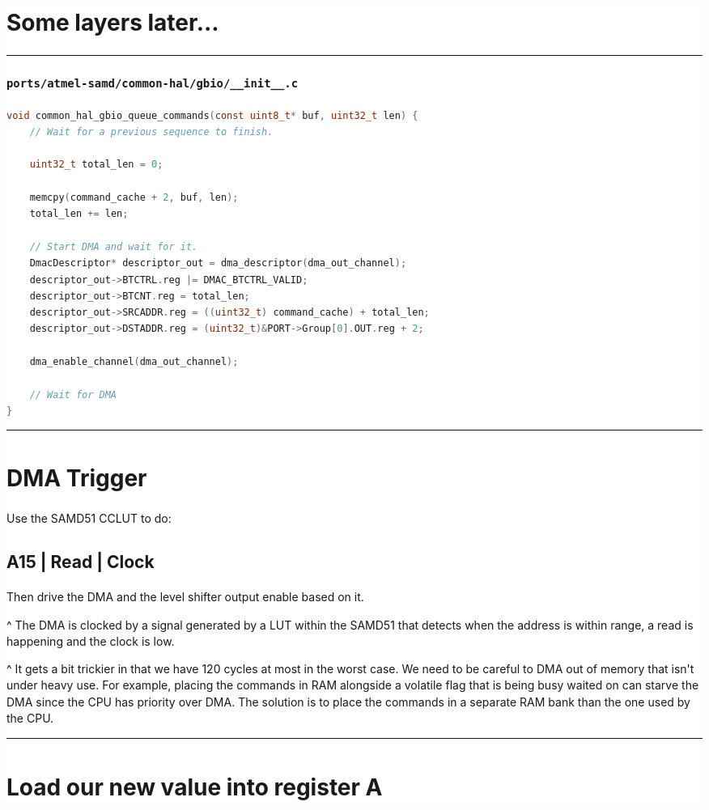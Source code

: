 
# Some layers later...

---

### `ports/atmel-samd/common-hal/gbio/__init__.c`

```c
void common_hal_gbio_queue_commands(const uint8_t* buf, uint32_t len) {
    // Wait for a previous sequence to finish.

    uint32_t total_len = 0;

    memcpy(command_cache + 2, buf, len);
    total_len += len;

    // Start DMA and wait for it.
    DmacDescriptor* descriptor_out = dma_descriptor(dma_out_channel);
    descriptor_out->BTCTRL.reg |= DMAC_BTCTRL_VALID;
    descriptor_out->BTCNT.reg = total_len;
    descriptor_out->SRCADDR.reg = ((uint32_t) command_cache) + total_len;
    descriptor_out->DSTADDR.reg = (uint32_t)&PORT->Group[0].OUT.reg + 2;

    dma_enable_channel(dma_out_channel);

    // Wait for DMA
}
```

---

# DMA Trigger

Use the SAMD51 CCLUT to do:

## **A15 | Read | Clock**

Then drive the DMA and the level shifter output enable based on it.

^ The DMA is clocked by a signal generated by a LUT within the SAMD51 that detects when the address is within range, a read is happening and the clock is low.

^ It gets a bit trickier in that we have 120 cycles at most in the worst case. We need to be careful to DMA out of memory that isn't under heavy use. For example, placing the commands in RAM alongside a volatile flag that is being busy waited on can starve the DMA since the CPU has priority over DMA. The solution is to place the commands in a separate RAM bank than the one used by the CPU.

---

# Load our new value into register A


[^1]: `https://dhole.github.io/post/gameboy_cartridge_emu_1/`